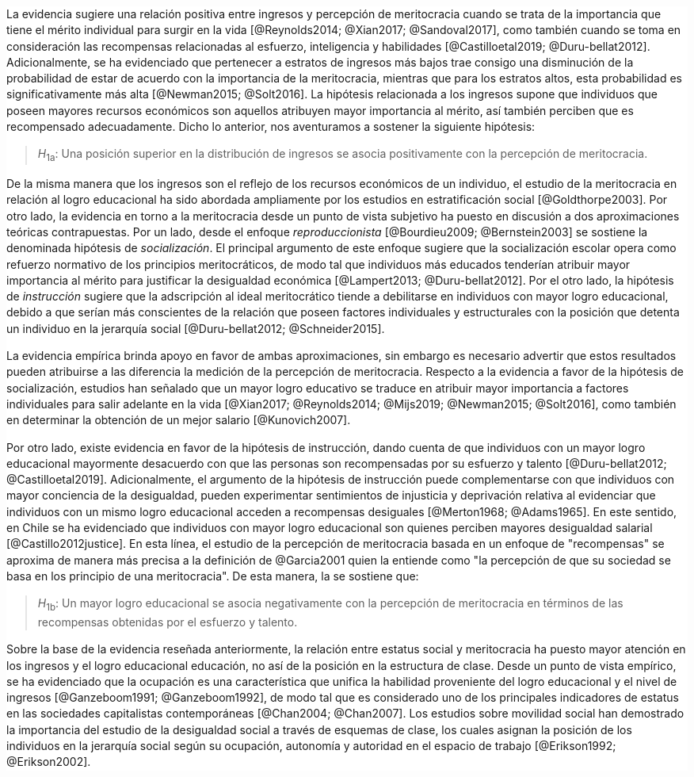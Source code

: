 La evidencia sugiere una relación positiva entre ingresos y percepción de meritocracia cuando se trata de la importancia que tiene el mérito individual para surgir en la vida [@Reynolds2014; @Xian2017; @Sandoval2017], como también cuando se toma en consideración las recompensas relacionadas al esfuerzo, inteligencia y habilidades [@Castilloetal2019; @Duru-bellat2012]. Adicionalmente, se ha evidenciado que pertenecer a estratos de ingresos más bajos trae consigo una disminución de la probabilidad de estar de acuerdo con la importancia de la meritocracia, mientras que para los estratos altos, esta probabilidad es significativamente más alta [@Newman2015; @Solt2016]. La hipótesis relacionada a los ingresos supone que individuos que poseen mayores recursos económicos son aquellos atribuyen mayor importancia  al mérito, así también perciben que es recompensado adecuadamente. Dicho lo anterior, nos aventuramos a sostener la siguiente hipótesis:

> $H_{\text{1a}}$: Una posición superior en la distribución de ingresos se asocia positivamente con la percepción de meritocracia.

De la misma manera que los ingresos son el reflejo de los recursos económicos de un individuo, el estudio de la meritocracia en relación al logro educacional ha sido abordada ampliamente por los estudios en estratificación social [@Goldthorpe2003]. Por otro lado, la evidencia en torno a la meritocracia desde un punto de vista subjetivo ha puesto en discusión a dos aproximaciones teóricas contrapuestas. Por un lado, desde el enfoque *reproduccionista* [@Bourdieu2009; @Bernstein2003] se sostiene la denominada hipótesis de *socialización*. El principal argumento de este enfoque sugiere que la socialización escolar opera como refuerzo normativo de los principios meritocráticos, de modo tal que individuos más educados tenderían atribuir mayor importancia al mérito para justificar la desigualdad económica [@Lampert2013; @Duru-bellat2012]. Por el otro lado, la hipótesis de *instrucción* sugiere que la adscripción al ideal meritocrático tiende a debilitarse en individuos con mayor logro educacional, debido a que serían más conscientes de la relación que poseen factores individuales y estructurales con la posición que detenta un individuo en la jerarquía social [@Duru-bellat2012; @Schneider2015].            

La evidencia empírica brinda apoyo en favor de ambas aproximaciones, sin embargo es necesario advertir que estos resultados pueden atribuirse a las diferencia la medición de la percepción de meritocracia. Respecto a la evidencia a favor de la hipótesis de socialización, estudios han señalado que un mayor logro educativo se traduce en atribuir mayor importancia a factores individuales para salir adelante en la vida [@Xian2017; @Reynolds2014; @Mijs2019; @Newman2015; @Solt2016], como también en determinar la obtención de un mejor salario [@Kunovich2007].   

Por otro lado, existe evidencia en favor de la hipótesis de instrucción, dando cuenta de que individuos con un mayor logro educacional mayormente desacuerdo con que las personas son recompensadas por su esfuerzo y talento [@Duru-bellat2012; @Castilloetal2019]. Adicionalmente, el argumento de la hipótesis de instrucción puede complementarse con que individuos con mayor conciencia de la desigualdad, pueden experimentar sentimientos de injusticia y deprivación relativa al evidenciar que individuos con un mismo logro educacional acceden a recompensas desiguales [@Merton1968; @Adams1965]. En este sentido, en Chile se ha evidenciado que individuos con mayor logro educacional son quienes perciben mayores desigualdad salarial [@Castillo2012justice]. En esta línea, el estudio de la percepción de meritocracia basada en un enfoque de "recompensas" se aproxima de manera más precisa a la definición de @Garcia2001 quien la entiende como "la percepción de que su sociedad se basa en los principio de una meritocracia". De esta manera, la se sostiene que:      

> $H_{\text{1b}}$: Un mayor logro educacional se asocia negativamente con la percepción de meritocracia en términos de las recompensas obtenidas por el esfuerzo y talento.  

Sobre la base de la evidencia reseñada anteriormente, la relación entre estatus social y meritocracia ha puesto mayor atención en los ingresos y el logro educacional educación, no así de la posición en la estructura de clase. Desde un punto de vista empírico, se ha evidenciado que la ocupación es una característica que unifica la habilidad proveniente del logro educacional y el nivel de ingresos [@Ganzeboom1991; @Ganzeboom1992], de modo tal que es considerado uno de los principales indicadores de estatus en las sociedades capitalistas contemporáneas [@Chan2004; @Chan2007]. Los estudios sobre movilidad social han demostrado la importancia del estudio de la desigualdad social a través de esquemas de clase, los cuales asignan la posición de los individuos en la jerarquía social según su ocupación, autonomía y autoridad en el espacio de trabajo [@Erikson1992; @Erikson2002].
